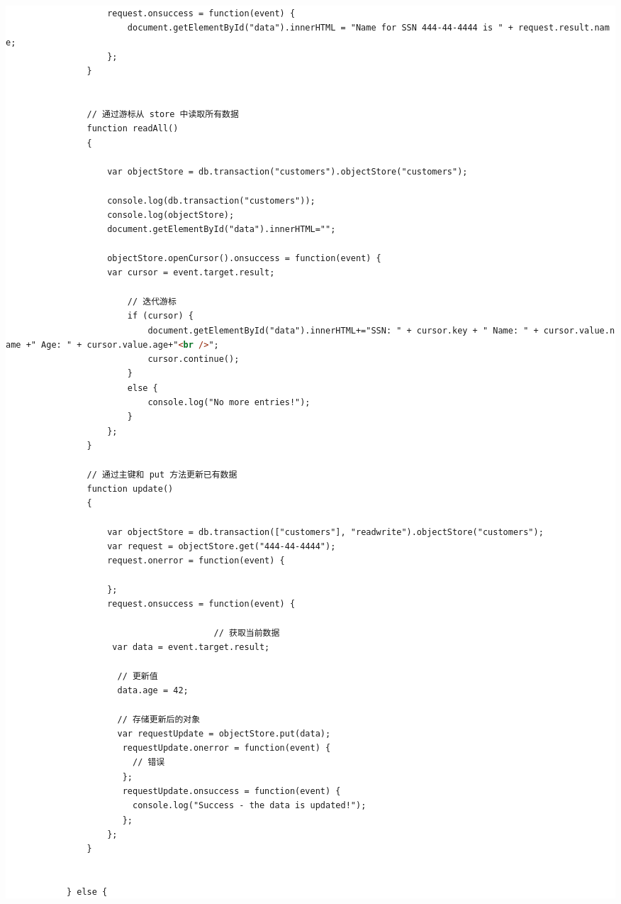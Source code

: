 ```HTML
					request.onsuccess = function(event) {
						document.getElementById("data").innerHTML = "Name for SSN 444-44-4444 is " + request.result.name;
					};
				}


				// 通过游标从 store 中读取所有数据
				function readAll()
				{
				
					var objectStore = db.transaction("customers").objectStore("customers");
					
					console.log(db.transaction("customers"));
					console.log(objectStore);
					document.getElementById("data").innerHTML="";

					objectStore.openCursor().onsuccess = function(event) {
					var cursor = event.target.result;
						
						// 迭代游标
                        if (cursor) {
							document.getElementById("data").innerHTML+="SSN: " + cursor.key + " Name: " + cursor.value.name +" Age: " + cursor.value.age+"<br />";
							cursor.continue();
						}
						else {
							console.log("No more entries!");
						}
					};
				}
				
				// 通过主键和 put 方法更新已有数据
				function update()
				{

					var objectStore = db.transaction(["customers"], "readwrite").objectStore("customers");
					var request = objectStore.get("444-44-4444");
					request.onerror = function(event) {
					  
					};
					request.onsuccess = function(event) {
					 
                                         // 获取当前数据				 
					 var data = event.target.result;

					  // 更新值
					  data.age = 42;

					  // 存储更新后的对象
					  var requestUpdate = objectStore.put(data);
					   requestUpdate.onerror = function(event) {
						 // 错误
					   };
					   requestUpdate.onsuccess = function(event) {
						 console.log("Success - the data is updated!");
					   };
					};	
				}				

			
			} else {
```
